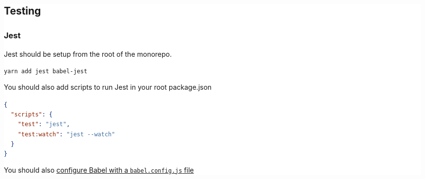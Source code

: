 ## Testing

### Jest

Jest should be setup from the root of the monorepo.

```bash
yarn add jest babel-jest
```

You should also add scripts to run Jest in your root package.json

```json
{
  "scripts": {
    "test": "jest",
    "test:watch": "jest --watch"
  }
}
```

You should also [configure Babel with a `babel.config.js` file](#babel-configuration)
